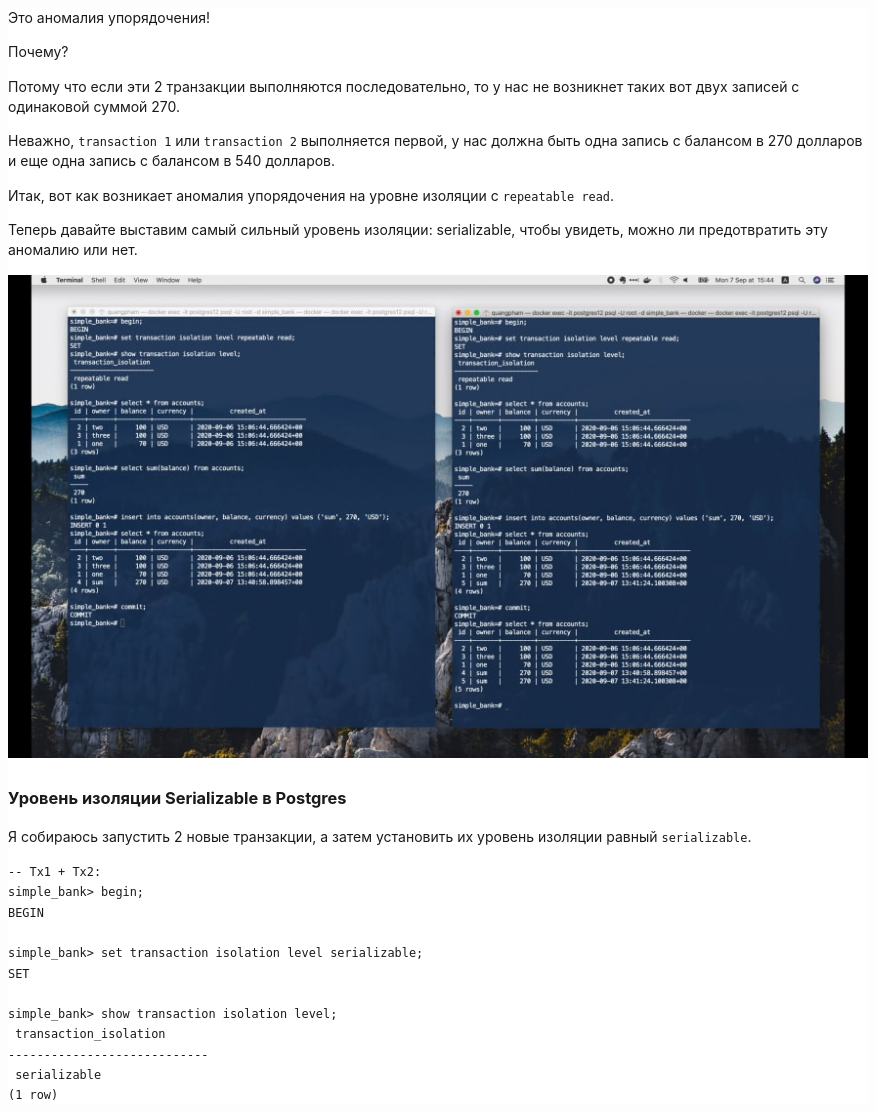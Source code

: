Это аномалия упорядочения!

Почему?

Потому что если эти 2 транзакции выполняются последовательно, то у нас не 
возникнет таких вот двух записей с одинаковой суммой 270.

Неважно, `transaction 1` или `transaction 2` выполняется первой, у нас должна 
быть одна запись с балансом в 270 долларов и еще одна запись с балансом в 
540 долларов.

Итак, вот как возникает аномалия упорядочения на уровне изоляции с
`repeatable read`.

Теперь давайте выставим самый сильный уровень изоляции: serializable, чтобы 
увидеть, можно ли предотвратить эту аномалию или нет.

![](../images/part9/ww65dbnotsmy5syu1qzu.jpeg)

### Уровень изоляции Serializable в Postgres

Я собираюсь запустить 2 новые транзакции, а затем установить их уровень 
изоляции равный `serializable`.

```shell
-- Tx1 + Tx2:
simple_bank> begin;
BEGIN

simple_bank> set transaction isolation level serializable;
SET

simple_bank> show transaction isolation level;
 transaction_isolation
----------------------------
 serializable
(1 row)
```
